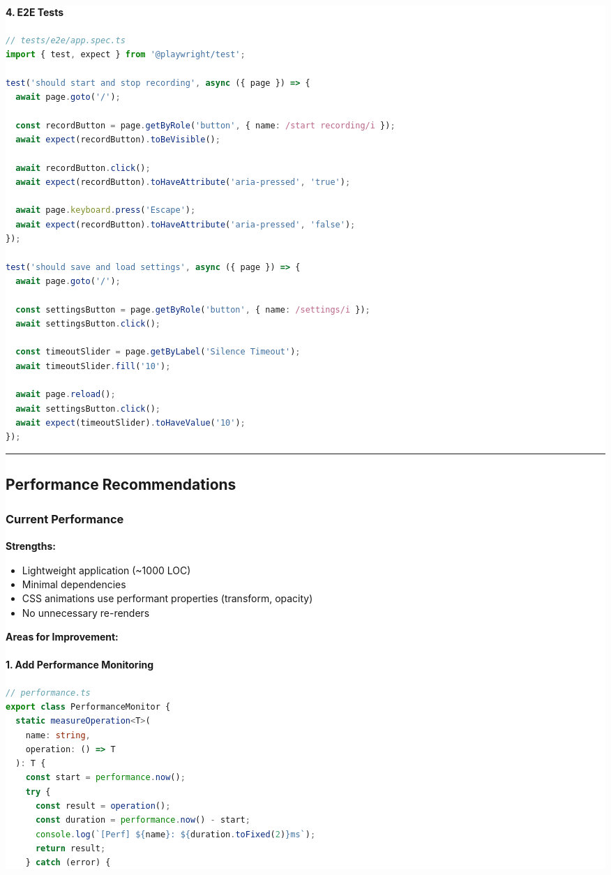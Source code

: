 ```typescript
```

#### 4. **E2E Tests**
```typescript
// tests/e2e/app.spec.ts
import { test, expect } from '@playwright/test';

test('should start and stop recording', async ({ page }) => {
  await page.goto('/');

  const recordButton = page.getByRole('button', { name: /start recording/i });
  await expect(recordButton).toBeVisible();

  await recordButton.click();
  await expect(recordButton).toHaveAttribute('aria-pressed', 'true');

  await page.keyboard.press('Escape');
  await expect(recordButton).toHaveAttribute('aria-pressed', 'false');
});

test('should save and load settings', async ({ page }) => {
  await page.goto('/');

  const settingsButton = page.getByRole('button', { name: /settings/i });
  await settingsButton.click();

  const timeoutSlider = page.getByLabel('Silence Timeout');
  await timeoutSlider.fill('10');

  await page.reload();
  await settingsButton.click();
  await expect(timeoutSlider).toHaveValue('10');
});
```

---

## Performance Recommendations

### Current Performance

**Strengths:**
- Lightweight application (~1000 LOC)
- Minimal dependencies
- CSS animations use performant properties (transform, opacity)
- No unnecessary re-renders

**Areas for Improvement:**

#### 1. **Add Performance Monitoring**
```typescript
// performance.ts
export class PerformanceMonitor {
  static measureOperation<T>(
    name: string,
    operation: () => T
  ): T {
    const start = performance.now();
    try {
      const result = operation();
      const duration = performance.now() - start;
      console.log(`[Perf] ${name}: ${duration.toFixed(2)}ms`);
      return result;
    } catch (error) {
```